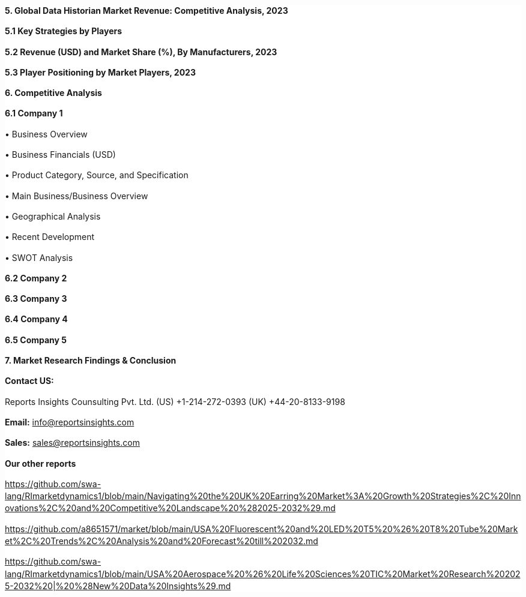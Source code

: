 <strong>5. Global Data Historian Market Revenue: Competitive Analysis, 2023</strong>

<strong>5.1 Key Strategies by Players</strong>

<strong>5.2 Revenue (USD) and Market Share (%), By Manufacturers, 2023</strong>

<strong>5.3 Player Positioning by Market Players, 2023</strong>

<strong>6. Competitive Analysis</strong>

<strong>6.1 Company 1</strong>

• Business Overview

• Business Financials (USD)

• Product Category, Source, and Specification

• Main Business/Business Overview

• Geographical Analysis

• Recent Development

• SWOT Analysis

<strong>6.2 Company 2</strong>

<strong>6.3 Company 3</strong>

<strong>6.4 Company 4</strong>

<strong>6.5 Company 5</strong>

<strong>7. Market Research Findings &amp; Conclusion</strong>

<strong>Contact US:</strong>

Reports Insights Counsulting Pvt. Ltd.
(US) +1-214-272-0393
(UK) +44-20-8133-9198
<p class=""""><b>Email:</b> <a href=mailto:info@reportsinsights.com>info@reportsinsights.com</a></p>
<p class=""""><b>Sales:</b> <a href=mailto:sales@reportsinsights.com>sales@reportsinsights.com</a></p>

<strong>Our other reports</strong>

<a href=https://github.com/swa-lang/RImarketdynamics1/blob/main/Navigating%20the%20UK%20Earring%20Market%3A%20Growth%20Strategies%2C%20Innovations%2C%20and%20Competitive%20Landscape%20%282025-2032%29.md>https://github.com/swa-lang/RImarketdynamics1/blob/main/Navigating%20the%20UK%20Earring%20Market%3A%20Growth%20Strategies%2C%20Innovations%2C%20and%20Competitive%20Landscape%20%282025-2032%29.md</a>

<a href=https://github.com/a8651571/market/blob/main/USA%20Fluorescent%20and%20LED%20T5%20%26%20T8%20Tube%20Market%2C%20Trends%2C%20Analysis%20and%20Forecast%20till%202032.md>https://github.com/a8651571/market/blob/main/USA%20Fluorescent%20and%20LED%20T5%20%26%20T8%20Tube%20Market%2C%20Trends%2C%20Analysis%20and%20Forecast%20till%202032.md</a>

<a href=https://github.com/swa-lang/RImarketdynamics1/blob/main/USA%20Aerospace%20%26%20Life%20Sciences%20TIC%20Market%20Research%202025-2032%20|%20%28New%20Data%20Insights%29.md>https://github.com/swa-lang/RImarketdynamics1/blob/main/USA%20Aerospace%20%26%20Life%20Sciences%20TIC%20Market%20Research%202025-2032%20|%20%28New%20Data%20Insights%29.md</a>
